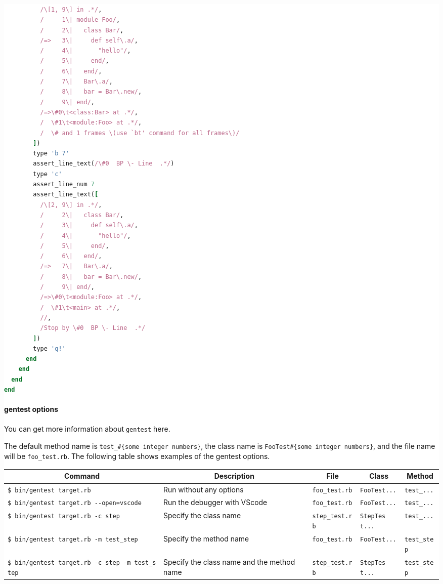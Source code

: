 ```ruby
          /\[1, 9\] in .*/,
          /     1\| module Foo/,
          /     2\|   class Bar/,
          /=>   3\|     def self\.a/,
          /     4\|       "hello"/,
          /     5\|     end/,
          /     6\|   end/,
          /     7\|   Bar\.a/,
          /     8\|   bar = Bar\.new/,
          /     9\| end/,
          /=>\#0\t<class:Bar> at .*/,
          /  \#1\t<module:Foo> at .*/,
          /  \# and 1 frames \(use `bt' command for all frames\)/
        ])
        type 'b 7'
        assert_line_text(/\#0  BP \- Line  .*/)
        type 'c'
        assert_line_num 7
        assert_line_text([
          /\[2, 9\] in .*/,
          /     2\|   class Bar/,
          /     3\|     def self\.a/,
          /     4\|       "hello"/,
          /     5\|     end/,
          /     6\|   end/,
          /=>   7\|   Bar\.a/,
          /     8\|   bar = Bar\.new/,
          /     9\| end/,
          /=>\#0\t<module:Foo> at .*/,
          /  \#1\t<main> at .*/,
          //,
          /Stop by \#0  BP \- Line  .*/
        ])
        type 'q!'
      end
    end
  end
end
```

#### gentest options

You can get more information about `gentest` here.

The default method name is `test_#{some integer numbers}`, the class name is `FooTest#{some integer numbers}`, and the file name will be `foo_test.rb`.
The following table shows examples of the gentest options.

| Command                                        | Description                                | File           | Class         | Method      |
| ---------------------------------------------- | ------------------------------------------ | -------------- | ------------- | ----------- |
| `$ bin/gentest target.rb`                      | Run without any options                    | `foo_test.rb`  | `FooTest...`  | `test_...`  |
| `$ bin/gentest target.rb --open=vscode`        | Run the debugger with VScode               | `foo_test.rb`  | `FooTest...`  | `test_...`  |
| `$ bin/gentest target.rb -c step`              | Specify the class name                     | `step_test.rb` | `StepTest...` | `test_...`  |
| `$ bin/gentest target.rb -m test_step`         | Specify the method name                    | `foo_test.rb`  | `FooTest...`  | `test_step` |
| `$ bin/gentest target.rb -c step -m test_step` | Specify the class name and the method name | `step_test.rb` | `StepTest...` | `test_step` |
